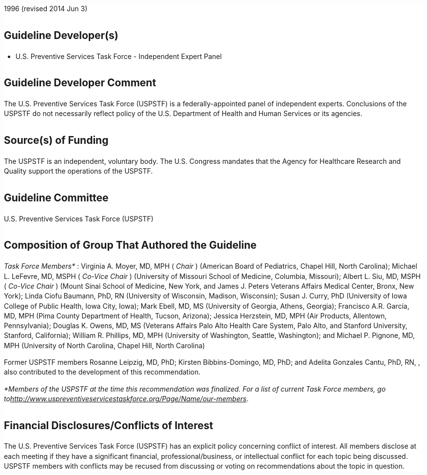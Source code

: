 1996 (revised 2014 Jun 3)

## Guideline Developer(s)

- U.S. Preventive Services Task Force - Independent Expert Panel

## Guideline Developer Comment



The U.S. Preventive Services Task Force (USPSTF) is a federally-appointed panel of independent experts. Conclusions of the USPSTF do not necessarily reflect policy of the U.S. Department of Health and Human Services or its agencies.

## Source(s) of Funding



The USPSTF is an independent, voluntary body. The U.S. Congress mandates that the Agency for Healthcare Research and Quality support the operations of the USPSTF.

## Guideline Committee



U.S. Preventive Services Task Force (USPSTF)

## Composition of Group That Authored the Guideline



 _Task Force Members*_ : Virginia A. Moyer, MD, MPH ( _Chair_ ) (American Board of Pediatrics, Chapel Hill, North Carolina); Michael L. LeFevre, MD, MSPH ( _Co-Vice Chair_ ) (University of Missouri School of Medicine, Columbia, Missouri); Albert L. Siu, MD, MSPH ( _Co-Vice Chair_ ) (Mount Sinai School of Medicine, New York, and James J. Peters Veterans Affairs Medical Center, Bronx, New York); Linda Ciofu Baumann, PhD, RN (University of Wisconsin, Madison, Wisconsin); Susan J. Curry, PhD (University of Iowa College of Public Health, Iowa City, Iowa); Mark Ebell, MD, MS (University of Georgia, Athens, Georgia); Francisco A.R. García, MD, MPH (Pima County Department of Health, Tucson, Arizona); Jessica Herzstein, MD, MPH (Air Products, Allentown, Pennsylvania); Douglas K. Owens, MD, MS (Veterans Affairs Palo Alto Health Care System, Palo Alto, and Stanford University, Stanford, California); William R. Phillips, MD, MPH (University of Washington, Seattle, Washington); and Michael P. Pignone, MD, MPH (University of North Carolina, Chapel Hill, North Carolina)

Former USPSTF members Rosanne Leipzig, MD, PhD; Kirsten Bibbins-Domingo, MD, PhD; and Adelita Gonzales Cantu, PhD, RN, , also contributed to the development of this recommendation.

_*Members of the USPSTF at the time this recommendation was finalized. For a list of current Task Force members, go to<http://www.uspreventiveservicestaskforce.org/Page/Name/our-members>_.

## Financial Disclosures/Conflicts of Interest



The U.S. Preventive Services Task Force (USPSTF) has an explicit policy concerning conflict of interest. All members disclose at each meeting if they have a significant financial, professional/business, or intellectual conflict for each topic being discussed. USPSTF members with conflicts may be recused from discussing or voting on recommendations about the topic in question.
